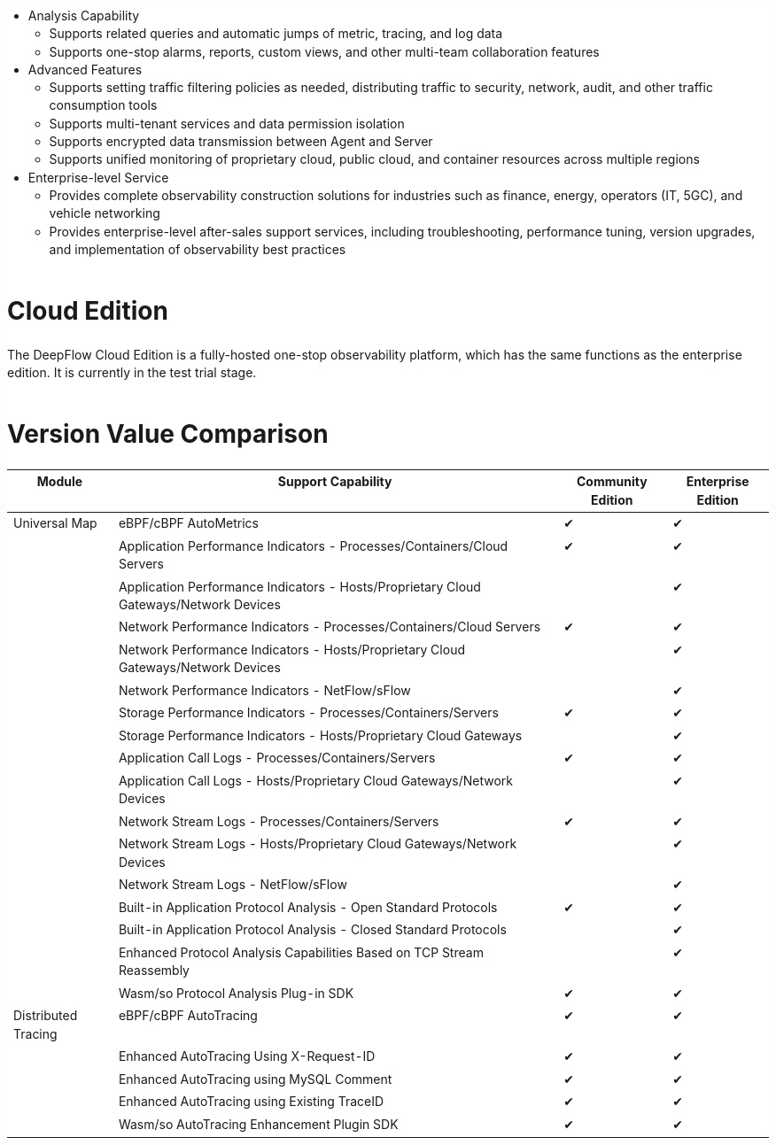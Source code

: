 - Analysis Capability
  - Supports related queries and automatic jumps of metric, tracing, and log data
  - Supports one-stop alarms, reports, custom views, and other multi-team collaboration features
- Advanced Features
  - Supports setting traffic filtering policies as needed, distributing traffic to security, network, audit, and other traffic consumption tools
  - Supports multi-tenant services and data permission isolation
  - Supports encrypted data transmission between Agent and Server
  - Supports unified monitoring of proprietary cloud, public cloud, and container resources across multiple regions
- Enterprise-level Service
  - Provides complete observability construction solutions for industries such as finance, energy, operators (IT, 5GC), and vehicle networking
  - Provides enterprise-level after-sales support services, including troubleshooting, performance tuning, version upgrades, and implementation of observability best practices

# Cloud Edition

The DeepFlow Cloud Edition is a fully-hosted one-stop observability platform, which has the same functions as the enterprise edition. It is currently in the test trial stage.

# Version Value Comparison

| Module               | <center>Support Capability</center>                                                   | Community Edition | Enterprise Edition |
| -------------------- | :------------------------------------------------------------------------------------ | ----------------- | ------------------ |
| Universal Map        | eBPF/cBPF AutoMetrics                                                                 | ✔                 | ✔                  |
|                      | Application Performance Indicators - Processes/Containers/Cloud Servers               | ✔                 | ✔                  |
|                      | Application Performance Indicators - Hosts/Proprietary Cloud Gateways/Network Devices |                   | ✔                  |
|                      | Network Performance Indicators - Processes/Containers/Cloud Servers                   | ✔                 | ✔                  |
|                      | Network Performance Indicators - Hosts/Proprietary Cloud Gateways/Network Devices     |                   | ✔                  |
|                      | Network Performance Indicators - NetFlow/sFlow                                        |                   | ✔                  |
|                      | Storage Performance Indicators - Processes/Containers/Servers                         | ✔                 | ✔                  |
|                      | Storage Performance Indicators - Hosts/Proprietary Cloud Gateways                     |                   | ✔                  |
|                      | Application Call Logs - Processes/Containers/Servers                                  | ✔                 | ✔                  |
|                      | Application Call Logs - Hosts/Proprietary Cloud Gateways/Network Devices              |                   | ✔                  |
|                      | Network Stream Logs - Processes/Containers/Servers                                    | ✔                 | ✔                  |
|                      | Network Stream Logs - Hosts/Proprietary Cloud Gateways/Network Devices                |                   | ✔                  |
|                      | Network Stream Logs - NetFlow/sFlow                                                   |                   | ✔                  |
|                      | Built-in Application Protocol Analysis - Open Standard Protocols                      | ✔                 | ✔                  |
|                      | Built-in Application Protocol Analysis - Closed Standard Protocols                    |                   | ✔                  |
|                      | Enhanced Protocol Analysis Capabilities Based on TCP Stream Reassembly                |                   | ✔                  |
|                      | Wasm/so Protocol Analysis Plug-in SDK                                                 | ✔                 | ✔                  |
| Distributed Tracing  | eBPF/cBPF AutoTracing                                                                 | ✔                 | ✔                  |
|                      | Enhanced AutoTracing Using X-Request-ID                                               | ✔                 | ✔                  |
|                      | Enhanced AutoTracing using MySQL Comment                                              | ✔                 | ✔                  |
|                      | Enhanced AutoTracing using Existing TraceID                                           | ✔                 | ✔                  |
|                      | Wasm/so AutoTracing Enhancement Plugin SDK                                            | ✔                 | ✔                  |